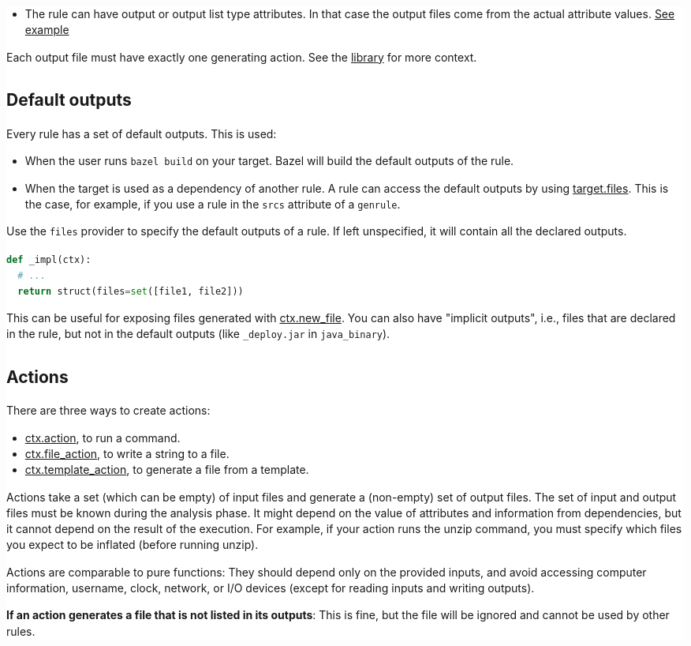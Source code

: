 * The rule can have output or output list type attributes. In that case the
  output files come from the actual attribute values.
  [See example](cookbook.md#outputs-custom)

Each output file must have exactly one generating action. See the
[library](lib/ctx.html#outputs) for more context.

## Default outputs

Every rule has a set of default outputs. This is used:

* When the user runs `bazel build` on your target. Bazel will build the default
  outputs of the rule.

* When the target is used as a dependency of another rule. A rule can access
  the default outputs by using [target.files](lib/Target.html#files).
  This is the case, for example, if you use a rule in the `srcs` attribute of a
  `genrule`.

Use the `files` provider to specify the default outputs of a rule.
If left unspecified, it will contain all the declared outputs.

```python
def _impl(ctx):
  # ...
  return struct(files=set([file1, file2]))
```

This can be useful for exposing files generated with
[ctx.new_file](lib/ctx.html#new_file). You can also have "implicit
outputs", i.e., files that are declared in the rule, but not in the default
outputs (like `_deploy.jar` in `java_binary`).

## Actions

There are three ways to create actions:

* [ctx.action](lib/ctx.html#action), to run a command.
* [ctx.file_action](lib/ctx.html#file_action), to write a string to a file.
* [ctx.template_action](lib/ctx.html#template_action), to generate a file from a template.

Actions take a set (which can be empty) of input files and generate a (non-empty)
set of output files.
The set of input and output files must be known during the analysis phase. It
might depend on the value of attributes and information from dependencies, but
it cannot depend on the result of the execution. For example, if your action
runs the unzip command, you must specify which files you expect to be inflated
(before running unzip).

Actions are comparable to pure functions: They should depend only on the
provided inputs, and avoid accessing computer information, username, clock,
network, or I/O devices (except for reading inputs and writing outputs).

**If an action generates a file that is not listed in its outputs**: This is
fine, but the file will be ignored and cannot be used by other rules.
